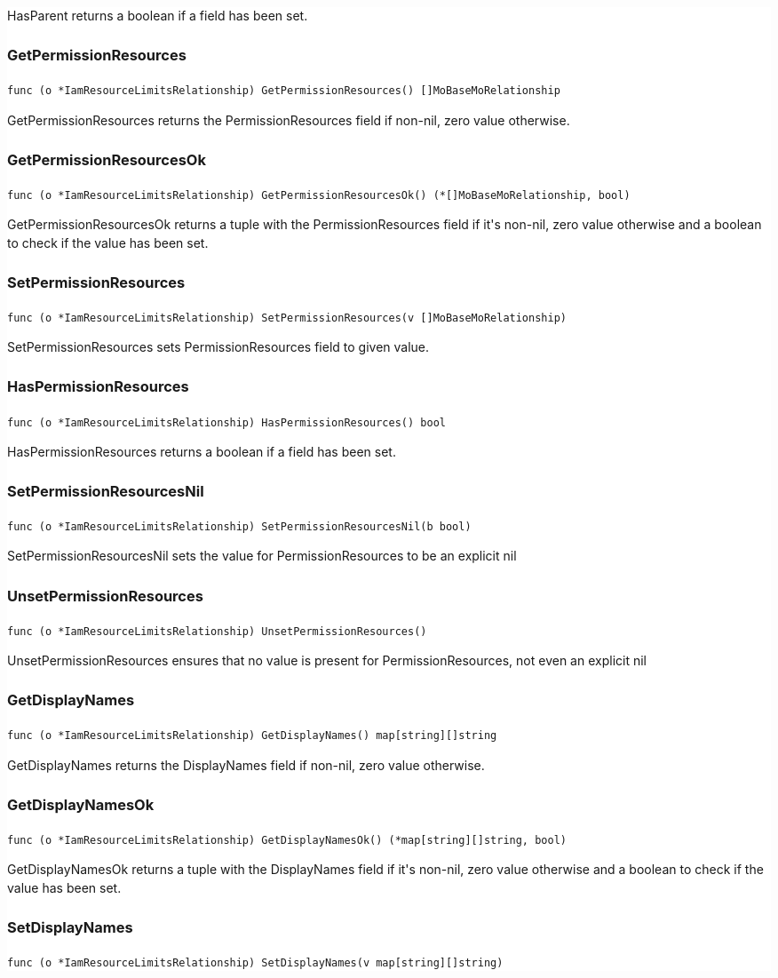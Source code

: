 HasParent returns a boolean if a field has been set.

### GetPermissionResources

`func (o *IamResourceLimitsRelationship) GetPermissionResources() []MoBaseMoRelationship`

GetPermissionResources returns the PermissionResources field if non-nil, zero value otherwise.

### GetPermissionResourcesOk

`func (o *IamResourceLimitsRelationship) GetPermissionResourcesOk() (*[]MoBaseMoRelationship, bool)`

GetPermissionResourcesOk returns a tuple with the PermissionResources field if it's non-nil, zero value otherwise
and a boolean to check if the value has been set.

### SetPermissionResources

`func (o *IamResourceLimitsRelationship) SetPermissionResources(v []MoBaseMoRelationship)`

SetPermissionResources sets PermissionResources field to given value.

### HasPermissionResources

`func (o *IamResourceLimitsRelationship) HasPermissionResources() bool`

HasPermissionResources returns a boolean if a field has been set.

### SetPermissionResourcesNil

`func (o *IamResourceLimitsRelationship) SetPermissionResourcesNil(b bool)`

 SetPermissionResourcesNil sets the value for PermissionResources to be an explicit nil

### UnsetPermissionResources
`func (o *IamResourceLimitsRelationship) UnsetPermissionResources()`

UnsetPermissionResources ensures that no value is present for PermissionResources, not even an explicit nil
### GetDisplayNames

`func (o *IamResourceLimitsRelationship) GetDisplayNames() map[string][]string`

GetDisplayNames returns the DisplayNames field if non-nil, zero value otherwise.

### GetDisplayNamesOk

`func (o *IamResourceLimitsRelationship) GetDisplayNamesOk() (*map[string][]string, bool)`

GetDisplayNamesOk returns a tuple with the DisplayNames field if it's non-nil, zero value otherwise
and a boolean to check if the value has been set.

### SetDisplayNames

`func (o *IamResourceLimitsRelationship) SetDisplayNames(v map[string][]string)`
